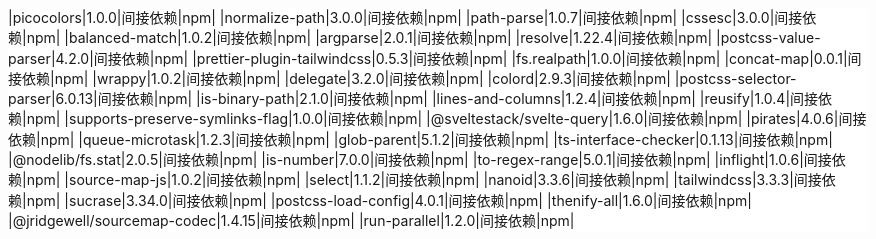 |picocolors|1.0.0|间接依赖|npm|
|normalize-path|3.0.0|间接依赖|npm|
|path-parse|1.0.7|间接依赖|npm|
|cssesc|3.0.0|间接依赖|npm|
|balanced-match|1.0.2|间接依赖|npm|
|argparse|2.0.1|间接依赖|npm|
|resolve|1.22.4|间接依赖|npm|
|postcss-value-parser|4.2.0|间接依赖|npm|
|prettier-plugin-tailwindcss|0.5.3|间接依赖|npm|
|fs.realpath|1.0.0|间接依赖|npm|
|concat-map|0.0.1|间接依赖|npm|
|wrappy|1.0.2|间接依赖|npm|
|delegate|3.2.0|间接依赖|npm|
|colord|2.9.3|间接依赖|npm|
|postcss-selector-parser|6.0.13|间接依赖|npm|
|is-binary-path|2.1.0|间接依赖|npm|
|lines-and-columns|1.2.4|间接依赖|npm|
|reusify|1.0.4|间接依赖|npm|
|supports-preserve-symlinks-flag|1.0.0|间接依赖|npm|
|@sveltestack/svelte-query|1.6.0|间接依赖|npm|
|pirates|4.0.6|间接依赖|npm|
|queue-microtask|1.2.3|间接依赖|npm|
|glob-parent|5.1.2|间接依赖|npm|
|ts-interface-checker|0.1.13|间接依赖|npm|
|@nodelib/fs.stat|2.0.5|间接依赖|npm|
|is-number|7.0.0|间接依赖|npm|
|to-regex-range|5.0.1|间接依赖|npm|
|inflight|1.0.6|间接依赖|npm|
|source-map-js|1.0.2|间接依赖|npm|
|select|1.1.2|间接依赖|npm|
|nanoid|3.3.6|间接依赖|npm|
|tailwindcss|3.3.3|间接依赖|npm|
|sucrase|3.34.0|间接依赖|npm|
|postcss-load-config|4.0.1|间接依赖|npm|
|thenify-all|1.6.0|间接依赖|npm|
|@jridgewell/sourcemap-codec|1.4.15|间接依赖|npm|
|run-parallel|1.2.0|间接依赖|npm|